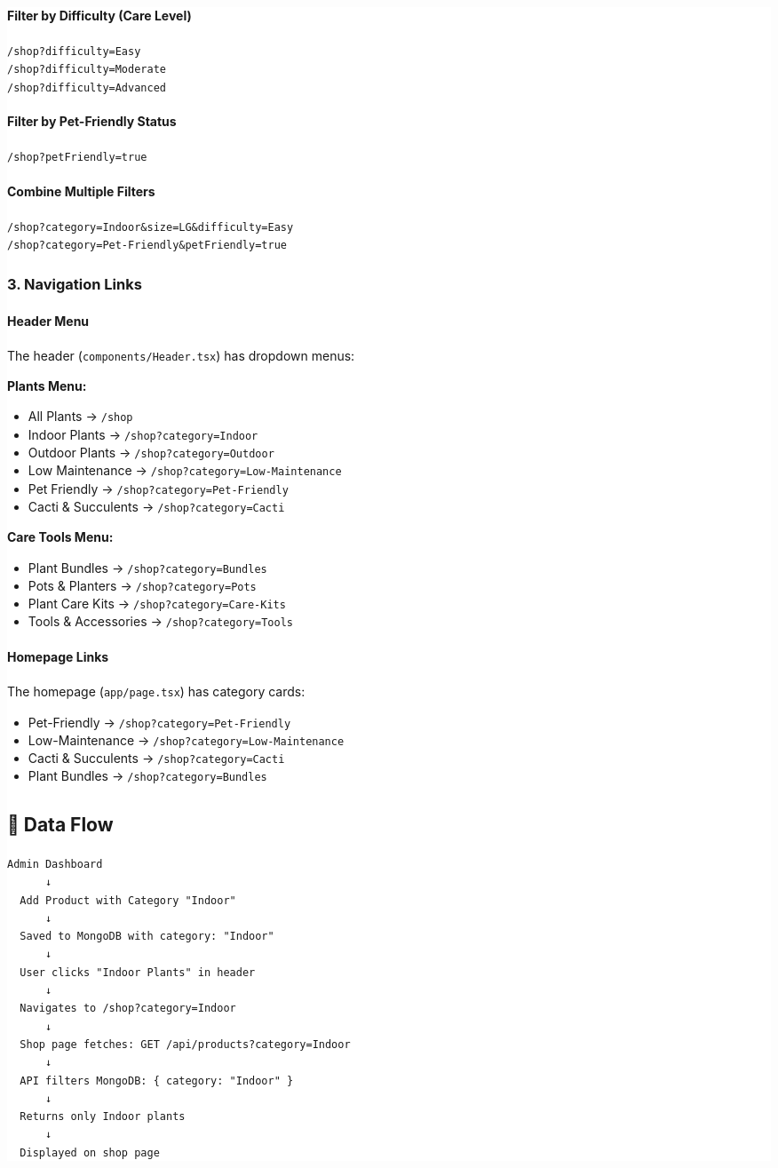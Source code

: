 #### Filter by Difficulty (Care Level)
```
/shop?difficulty=Easy
/shop?difficulty=Moderate
/shop?difficulty=Advanced
```

#### Filter by Pet-Friendly Status
```
/shop?petFriendly=true
```

#### Combine Multiple Filters
```
/shop?category=Indoor&size=LG&difficulty=Easy
/shop?category=Pet-Friendly&petFriendly=true
```

### 3. Navigation Links

#### Header Menu
The header (`components/Header.tsx`) has dropdown menus:

**Plants Menu:**
- All Plants → `/shop`
- Indoor Plants → `/shop?category=Indoor`
- Outdoor Plants → `/shop?category=Outdoor`
- Low Maintenance → `/shop?category=Low-Maintenance`
- Pet Friendly → `/shop?category=Pet-Friendly`
- Cacti & Succulents → `/shop?category=Cacti`

**Care Tools Menu:**
- Plant Bundles → `/shop?category=Bundles`
- Pots & Planters → `/shop?category=Pots`
- Plant Care Kits → `/shop?category=Care-Kits`
- Tools & Accessories → `/shop?category=Tools`

#### Homepage Links
The homepage (`app/page.tsx`) has category cards:
- Pet-Friendly → `/shop?category=Pet-Friendly`
- Low-Maintenance → `/shop?category=Low-Maintenance`
- Cacti & Succulents → `/shop?category=Cacti`
- Plant Bundles → `/shop?category=Bundles`

## 🔄 Data Flow

```
Admin Dashboard
      ↓
  Add Product with Category "Indoor"
      ↓
  Saved to MongoDB with category: "Indoor"
      ↓
  User clicks "Indoor Plants" in header
      ↓
  Navigates to /shop?category=Indoor
      ↓
  Shop page fetches: GET /api/products?category=Indoor
      ↓
  API filters MongoDB: { category: "Indoor" }
      ↓
  Returns only Indoor plants
      ↓
  Displayed on shop page
```
